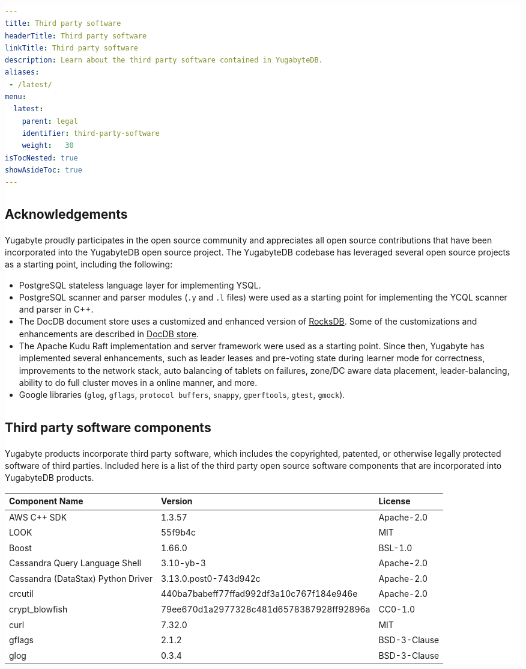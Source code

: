 ```yaml
---
title: Third party software
headerTitle: Third party software
linkTitle: Third party software
description: Learn about the third party software contained in YugabyteDB.
aliases:
 - /latest/
menu:
  latest:
    parent: legal
    identifier: third-party-software
    weight:   30
isTocNested: true
showAsideToc: true
---
```


## Acknowledgements

Yugabyte proudly participates in the open source community and appreciates all open source contributions that have been incorporated into the YugabyteDB open source project. The YugabyteDB codebase has leveraged several open source projects as a starting point, including the following:

- PostgreSQL stateless language layer for implementing YSQL.
- PostgreSQL scanner and parser modules (`.y` and `.l` files) were used as a starting point for implementing the YCQL scanner and parser in C++.
- The DocDB document store uses a customized and enhanced version of [RocksDB](https://github.com/facebook/rocksdb). Some of the customizations and enhancements are described in [DocDB store](https://docs.yugabyte.com/latest/architecture/docdb/).
- The Apache Kudu Raft implementation and server framework were used as a starting point. Since then, Yugabyte has implemented several enhancements, such as leader leases and pre-voting state during learner mode for correctness, improvements to the network stack, auto balancing of tablets on failures, zone/DC aware data placement, leader-balancing, ability to do full cluster moves in a online manner, and more.
- Google libraries (`glog`, `gflags`, `protocol buffers`, `snappy`, `gperftools`, `gtest`, `gmock`).

## Third party software components

Yugabyte products incorporate third party software, which includes the copyrighted, patented, or otherwise legally protected software of third parties. Included here is a list of the third party open source software components that are incorporated into YugabyteDB products.

|  **Component Name** | **Version** | **License** |
| :--- | :--- | :--- |
|  AWS C++ SDK | 1.3.57 | Apache-2.0 |
|  LOOK | 55f9b4c | MIT |
|  Boost | 1.66.0 | BSL-1.0 |
|  Cassandra Query Language Shell | 3.10-yb-3 | Apache-2.0 |
|  Cassandra (DataStax) Python Driver | 3.13.0.post0-743d942c | Apache-2.0 |
|  crcutil | 440ba7babeff77ffad992df3a10c767f184e946e | Apache-2.0 |
|  crypt_blowfish | 79ee670d1a2977328c481d6578387928ff92896a | CC0-1.0 |
|  curl | 7.32.0 | MIT |
|  gflags | 2.1.2 | BSD-3-Clause |
|  glog | 0.3.4 | BSD-3-Clause |